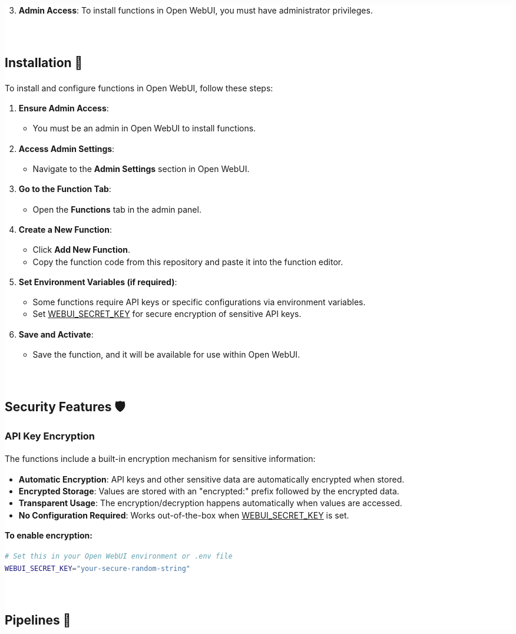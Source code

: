 3. **Admin Access**: To install functions in Open WebUI, you must have administrator privileges.

<br>

## Installation 🚀

To install and configure functions in Open WebUI, follow these steps:

1. **Ensure Admin Access**:
   - You must be an admin in Open WebUI to install functions.

2. **Access Admin Settings**:
   - Navigate to the **Admin Settings** section in Open WebUI.

3. **Go to the Function Tab**:
   - Open the **Functions** tab in the admin panel.

4. **Create a New Function**:
   - Click **Add New Function**.
   - Copy the function code from this repository and paste it into the function editor.

5. **Set Environment Variables (if required)**:
   - Some functions require API keys or specific configurations via environment variables.
   - Set [WEBUI_SECRET_KEY](https://own.dev/docs-openwebui-com-getting-started-env-configuration-webui-secret-key) for secure encryption of sensitive API keys.

6. **Save and Activate**:
   - Save the function, and it will be available for use within Open WebUI.

<br>

## Security Features 🛡️

### API Key Encryption

The functions include a built-in encryption mechanism for sensitive information:

- **Automatic Encryption**: API keys and other sensitive data are automatically encrypted when stored.
- **Encrypted Storage**: Values are stored with an "encrypted:" prefix followed by the encrypted data.
- **Transparent Usage**: The encryption/decryption happens automatically when values are accessed.
- **No Configuration Required**: Works out-of-the-box when [WEBUI_SECRET_KEY](https://own.dev/docs-openwebui-com-getting-started-env-configuration-webui-secret-key) is set.


**To enable encryption:**
```bash
# Set this in your Open WebUI environment or .env file
WEBUI_SECRET_KEY="your-secure-random-string"
```

<br>

## Pipelines 🧩
